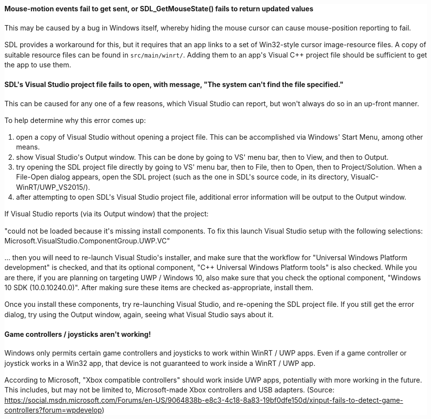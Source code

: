 
#### Mouse-motion events fail to get sent, or SDL_GetMouseState() fails to return updated values

This may be caused by a bug in Windows itself, whereby hiding the mouse
cursor can cause mouse-position reporting to fail.

SDL provides a workaround for this, but it requires that an app links to a
set of Win32-style cursor image-resource files.  A copy of suitable resource
files can be found in `src/main/winrt/`.  Adding them to an app's Visual C++
project file should be sufficient to get the app to use them.


#### SDL's Visual Studio project file fails to open, with message, "The system can't find the file specified."

This can be caused for any one of a few reasons, which Visual Studio can
report, but won't always do so in an up-front manner.

To help determine why this error comes up:

1. open a copy of Visual Studio without opening a project file.  This can be
   accomplished via Windows' Start Menu, among other means.
2. show Visual Studio's Output window.  This can be done by going to VS'
   menu bar, then to View, and then to Output.
3. try opening the SDL project file directly by going to VS' menu bar, then
   to File, then to Open, then to Project/Solution.  When a File-Open dialog
   appears, open the SDL project (such as the one in SDL's source code, in its
   directory, VisualC-WinRT/UWP_VS2015/).
4. after attempting to open SDL's Visual Studio project file, additional error
   information will be output to the Output window.

If Visual Studio reports (via its Output window) that the project:

"could not be loaded because it's missing install components. To fix this launch Visual Studio setup with the following selections:
Microsoft.VisualStudio.ComponentGroup.UWP.VC"

... then you will need to re-launch Visual Studio's installer, and make sure that
the workflow for "Universal Windows Platform development" is checked, and that its
optional component, "C++ Universal Windows Platform tools" is also checked.  While
you are there, if you are planning on targeting UWP / Windows 10, also make sure
that you check the optional component, "Windows 10 SDK (10.0.10240.0)".  After
making sure these items are checked as-appropriate, install them.

Once you install these components, try re-launching Visual Studio, and re-opening
the SDL project file.  If you still get the error dialog, try using the Output
window, again, seeing what Visual Studio says about it.


#### Game controllers / joysticks aren't working!

Windows only permits certain game controllers and joysticks to work within
WinRT / UWP apps.  Even if a game controller or joystick works in a Win32
app, that device is not guaranteed to work inside a WinRT / UWP app.

According to Microsoft, "Xbox compatible controllers" should work inside
UWP apps, potentially with more working in the future.  This includes, but
may not be limited to, Microsoft-made Xbox controllers and USB adapters.
(Source: https://social.msdn.microsoft.com/Forums/en-US/9064838b-e8c3-4c18-8a83-19bf0dfe150d/xinput-fails-to-detect-game-controllers?forum=wpdevelop)
